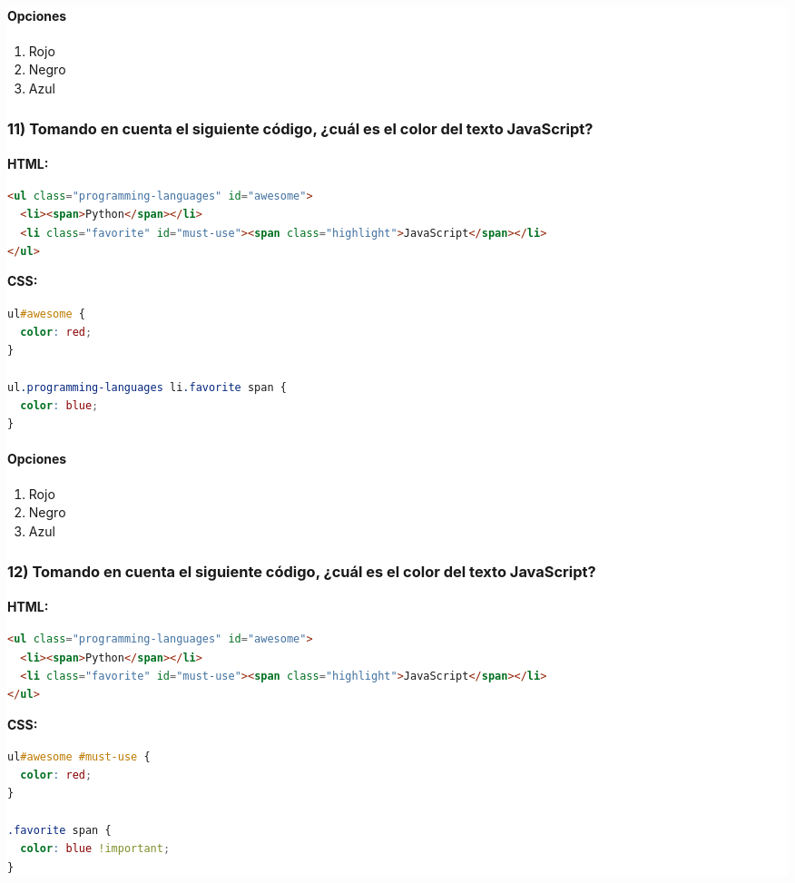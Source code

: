 #### Opciones

1. Rojo
2. Negro
3. Azul

<solution style="display:none;">3</solution>

### 11) Tomando en cuenta el siguiente código, ¿cuál es el color del texto **JavaScript**?

**HTML:**

```html
<ul class="programming-languages" id="awesome">
  <li><span>Python</span></li>
  <li class="favorite" id="must-use"><span class="highlight">JavaScript</span></li>
</ul>
```

**CSS:**

```css
ul#awesome {
  color: red;
}

ul.programming-languages li.favorite span {
  color: blue;
}
```

#### Opciones

1. Rojo
2. Negro
3. Azul

<solution style="display:none;">3</solution>

### 12) Tomando en cuenta el siguiente código, ¿cuál es el color del texto **JavaScript**?

**HTML:**

```html
<ul class="programming-languages" id="awesome">
  <li><span>Python</span></li>
  <li class="favorite" id="must-use"><span class="highlight">JavaScript</span></li>
</ul>
```

**CSS:**

```css
ul#awesome #must-use {
  color: red;
}

.favorite span {
  color: blue !important;
}
```
